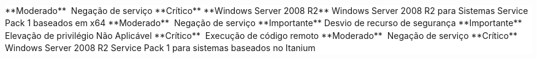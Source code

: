 </td>
<td style="border:1px solid black;">
**Moderado**   
Negação de serviço

</td>
<td style="border:1px solid black;">
**Crítico**

</td>
</tr>
<tr>
<td style="border:1px solid black;" colspan="8">
**Windows Server 2008 R2**

</td>
</tr>
<tr>
<td style="border:1px solid black;">
Windows Server 2008 R2 para Sistemas Service Pack 1 baseados em x64

</td>
<td style="border:1px solid black;">
**Moderado**   
Negação de serviço

</td>
<td style="border:1px solid black;">
**Importante**  
Desvio de recurso de segurança

</td>
<td style="border:1px solid black;">
**Importante**  
Elevação de privilégio

</td>
<td style="border:1px solid black;">
Não Aplicável

</td>
<td style="border:1px solid black;">
**Crítico**   
Execução de código remoto

</td>
<td style="border:1px solid black;">
**Moderado**   
Negação de serviço

</td>
<td style="border:1px solid black;">
**Crítico**

</td>
</tr>
<tr>
<td style="border:1px solid black;">
Windows Server 2008 R2 Service Pack 1 para sistemas baseados no Itanium
